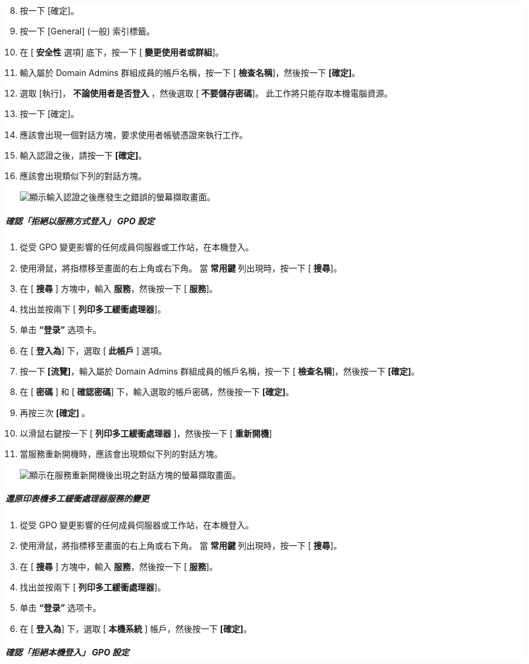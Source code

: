 8.  按一下 [確定]。

9. 按一下 [General] \(一般\) 索引標籤。

10. 在 [ **安全性** 選項] 底下，按一下 [ **變更使用者或群組**]。

11. 輸入屬於 Domain Admins 群組成員的帳戶名稱，按一下 [ **檢查名稱**]，然後按一下 **[確定]**。

12. 選取 [執行]， **不論使用者是否登入** ，然後選取 [ **不要儲存密碼**]。 此工作將只能存取本機電腦資源。

13. 按一下 [確定]。

14. 應該會出現一個對話方塊，要求使用者帳號憑證來執行工作。

15. 輸入認證之後，請按一下 **[確定]**。

16. 應該會出現類似下列的對話方塊。

    ![顯示輸入認證之後應發生之錯誤的螢幕擷取畫面。](media/Appendix-F--Securing-Domain-Admins-Groups-in-Active-Directory/SAD_75.gif)

##### <a name="verify-deny-log-on-as-a-service-gpo-settings"></a>確認「拒絕以服務方式登入」 GPO 設定

1.  從受 GPO 變更影響的任何成員伺服器或工作站，在本機登入。

2.  使用滑鼠，將指標移至畫面的右上角或右下角。 當 **常用鍵** 列出現時，按一下 [ **搜尋**]。

3.  在 [ **搜尋** ] 方塊中，輸入 **服務**，然後按一下 [ **服務**]。

4.  找出並按兩下 [ **列印多工緩衝處理器**]。

5.  单击 **“登录”** 选项卡。

6.  在 [ **登入為**] 下，選取 [ **此帳戶** ] 選項。

7.  按一下 **[流覽]**，輸入屬於 Domain Admins 群組成員的帳戶名稱，按一下 [ **檢查名稱**]，然後按一下 **[確定]**。

8.  在 [ **密碼** ] 和 [ **確認密碼**] 下，輸入選取的帳戶密碼，然後按一下 **[確定]**。

9. 再按三次 **[確定]** 。

10. 以滑鼠右鍵按一下 [ **列印多工緩衝處理器** ]，然後按一下 [ **重新開機**]

11. 當服務重新開機時，應該會出現類似下列的對話方塊。

    ![顯示在服務重新開機後出現之對話方塊的螢幕擷取畫面。](media/Appendix-F--Securing-Domain-Admins-Groups-in-Active-Directory/SAD_76.gif)

##### <a name="revert-changes-to-the-printer-spooler-service"></a>還原印表機多工緩衝處理器服務的變更

1.  從受 GPO 變更影響的任何成員伺服器或工作站，在本機登入。

2.  使用滑鼠，將指標移至畫面的右上角或右下角。 當 **常用鍵** 列出現時，按一下 [ **搜尋**]。

3.  在 [ **搜尋** ] 方塊中，輸入 **服務**，然後按一下 [ **服務**]。

4.  找出並按兩下 [ **列印多工緩衝處理器**]。

5.  单击 **“登录”** 选项卡。

6.  在 [ **登入為**] 下，選取 [ **本機系統** ] 帳戶，然後按一下 **[確定]**。

##### <a name="verify-deny-log-on-locally-gpo-settings"></a>確認「拒絕本機登入」 GPO 設定
